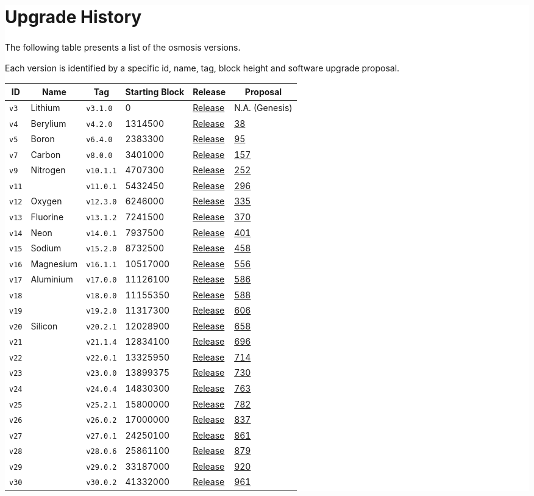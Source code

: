 # Upgrade History

The following table presents a list of the osmosis versions.

Each version is identified by a specific id, name, tag, block height and software upgrade proposal.

| ID    | Name      | Tag       | Starting Block | Release                                                                  | Proposal                                             |
|-------|-----------|-----------|----------------|--------------------------------------------------------------------------|------------------------------------------------------|
| `v3`  | Lithium   | `v3.1.0`  | 0              | [Release](https://github.com/osmosis-labs/osmosis/releases/tag/v3.1.0/)  | N.A. (Genesis)                                       |
| `v4`  | Berylium  | `v4.2.0`  | 1314500        | [Release](https://github.com/osmosis-labs/osmosis/releases/tag/v4.2.0/)  | [38](https://www.mintscan.io/osmosis/proposals/38)   |
| `v5`  | Boron     | `v6.4.0`  | 2383300        | [Release](https://github.com/osmosis-labs/osmosis/releases/tag/v6.4.0)   | [95](https://www.mintscan.io/osmosis/proposals/95)   |
| `v7`  | Carbon    | `v8.0.0`  | 3401000        | [Release](https://github.com/osmosis-labs/osmosis/releases/tag/v8.0.0/)  | [157](https://www.mintscan.io/osmosis/proposals/157) |
| `v9`  | Nitrogen  | `v10.1.1` | 4707300        | [Release](https://github.com/osmosis-labs/osmosis/releases/tag/v10.1.1/) | [252](https://www.mintscan.io/osmosis/proposals/252) |
| `v11` |           | `v11.0.1` | 5432450        | [Release](https://github.com/osmosis-labs/osmosis/releases/tag/v11.0.1/) | [296](https://www.mintscan.io/osmosis/proposals/296) |
| `v12` | Oxygen    | `v12.3.0` | 6246000        | [Release](https://github.com/osmosis-labs/osmosis/releases/tag/v12.3.0/) | [335](https://www.mintscan.io/osmosis/proposals/335) |
| `v13` | Fluorine  | `v13.1.2` | 7241500        | [Release](https://github.com/osmosis-labs/osmosis/releases/tag/v13.1.2/) | [370](https://www.mintscan.io/osmosis/proposals/370) |
| `v14` | Neon      | `v14.0.1` | 7937500        | [Release](https://github.com/osmosis-labs/osmosis/releases/tag/v14.0.1/) | [401](https://www.mintscan.io/osmosis/proposals/401) |
| `v15` | Sodium    | `v15.2.0` | 8732500        | [Release](https://github.com/osmosis-labs/osmosis/releases/tag/v15.2.0/) | [458](https://www.mintscan.io/osmosis/proposals/458) |
| `v16` | Magnesium | `v16.1.1` | 10517000       | [Release](https://github.com/osmosis-labs/osmosis/releases/tag/v16.1.1/) | [556](https://www.mintscan.io/osmosis/proposals/556) |
| `v17` | Aluminium | `v17.0.0` | 11126100       | [Release](https://github.com/osmosis-labs/osmosis/releases/tag/v17.0.0/) | [586](https://www.mintscan.io/osmosis/proposals/586) |
| `v18` |           | `v18.0.0` | 11155350       | [Release](https://github.com/osmosis-labs/osmosis/releases/tag/v18.0.0/) | [588](https://www.mintscan.io/osmosis/proposals/588) |
| `v19` |           | `v19.2.0` | 11317300       | [Release](https://github.com/osmosis-labs/osmosis/releases/tag/v19.2.0/) | [606](https://www.mintscan.io/osmosis/proposals/606) |
| `v20` | Silicon   | `v20.2.1` | 12028900       | [Release](https://github.com/osmosis-labs/osmosis/releases/tag/v20.2.1/) | [658](https://www.mintscan.io/osmosis/proposals/658) |
| `v21` |           | `v21.1.4` | 12834100       | [Release](https://github.com/osmosis-labs/osmosis/releases/tag/v21.1.4/) | [696](https://www.mintscan.io/osmosis/proposals/696) |
| `v22` |           | `v22.0.1` | 13325950       | [Release](https://github.com/osmosis-labs/osmosis/releases/tag/v22.0.1/) | [714](https://www.mintscan.io/osmosis/proposals/714) |
| `v23` |           | `v23.0.0` | 13899375       | [Release](https://github.com/osmosis-labs/osmosis/releases/tag/v23.0.0/) | [730](https://www.mintscan.io/osmosis/proposals/730) |
| `v24` |           | `v24.0.4` | 14830300       | [Release](https://github.com/osmosis-labs/osmosis/releases/tag/v24.0.4/) | [763](https://www.mintscan.io/osmosis/proposals/763) |
| `v25` |           | `v25.2.1` | 15800000       | [Release](https://github.com/osmosis-labs/osmosis/releases/tag/v25.2.1/) | [782](https://www.mintscan.io/osmosis/proposals/782) |
| `v26` |           | `v26.0.2` | 17000000       | [Release](https://github.com/osmosis-labs/osmosis/releases/tag/v26.0.2/) | [837](https://www.mintscan.io/osmosis/proposals/837) |
| `v27` |           | `v27.0.1` | 24250100       | [Release](https://github.com/osmosis-labs/osmosis/releases/tag/v27.0.1/) | [861](https://www.mintscan.io/osmosis/proposals/861) |
| `v28` |           | `v28.0.6` | 25861100       | [Release](https://github.com/osmosis-labs/osmosis/releases/tag/v28.0.6/) | [879](https://www.mintscan.io/osmosis/proposals/879) |
| `v29` |           | `v29.0.2` | 33187000       | [Release](https://github.com/osmosis-labs/osmosis/releases/tag/v29.0.2/) | [920](https://www.mintscan.io/osmosis/proposals/920) |
| `v30` |           | `v30.0.2` | 41332000       | [Release](https://github.com/osmosis-labs/osmosis/releases/tag/v30.0.2/) | [961](https://www.mintscan.io/osmosis/proposals/961) |
